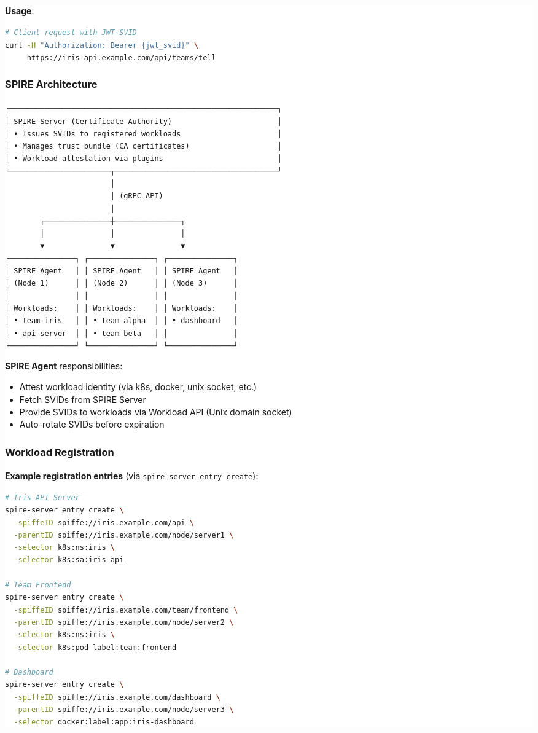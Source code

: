 **Usage**:
```bash
# Client request with JWT-SVID
curl -H "Authorization: Bearer {jwt_svid}" \
     https://iris-api.example.com/api/teams/tell
```

### SPIRE Architecture

```
┌─────────────────────────────────────────────────────────────┐
│ SPIRE Server (Certificate Authority)                        │
│ • Issues SVIDs to registered workloads                      │
│ • Manages trust bundle (CA certificates)                    │
│ • Workload attestation via plugins                          │
└───────────────────────┬─────────────────────────────────────┘
                        │
                        │ (gRPC API)
                        │
        ┌───────────────┼───────────────┐
        │               │               │
        ▼               ▼               ▼
┌───────────────┐ ┌───────────────┐ ┌───────────────┐
│ SPIRE Agent   │ │ SPIRE Agent   │ │ SPIRE Agent   │
│ (Node 1)      │ │ (Node 2)      │ │ (Node 3)      │
│               │ │               │ │               │
│ Workloads:    │ │ Workloads:    │ │ Workloads:    │
│ • team-iris   │ │ • team-alpha  │ │ • dashboard   │
│ • api-server  │ │ • team-beta   │ │               │
└───────────────┘ └───────────────┘ └───────────────┘
```

**SPIRE Agent** responsibilities:
- Attest workload identity (via k8s, docker, unix socket, etc.)
- Fetch SVIDs from SPIRE Server
- Provide SVIDs to workloads via Workload API (Unix domain socket)
- Auto-rotate SVIDs before expiration

### Workload Registration

**Example registration entries** (via `spire-server entry create`):

```bash
# Iris API Server
spire-server entry create \
  -spiffeID spiffe://iris.example.com/api \
  -parentID spiffe://iris.example.com/node/server1 \
  -selector k8s:ns:iris \
  -selector k8s:sa:iris-api

# Team Frontend
spire-server entry create \
  -spiffeID spiffe://iris.example.com/team/frontend \
  -parentID spiffe://iris.example.com/node/server2 \
  -selector k8s:ns:iris \
  -selector k8s:pod-label:team:frontend

# Dashboard
spire-server entry create \
  -spiffeID spiffe://iris.example.com/dashboard \
  -parentID spiffe://iris.example.com/node/server3 \
  -selector docker:label:app:iris-dashboard
```
